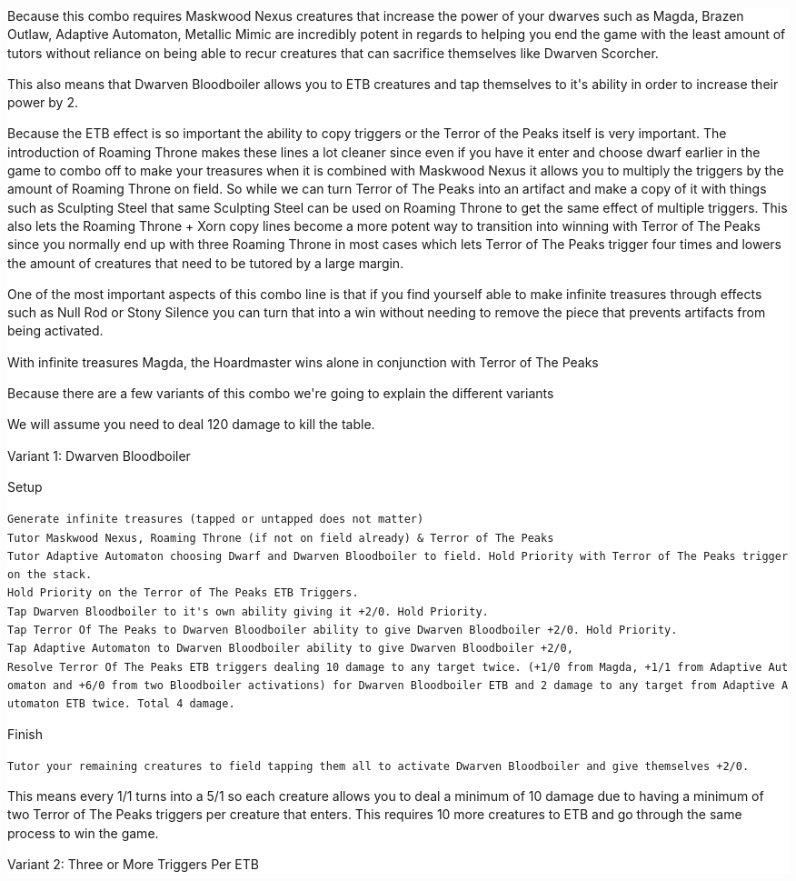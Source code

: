 Because this combo requires Maskwood Nexus creatures that increase the power of your dwarves such as Magda, Brazen Outlaw, Adaptive Automaton, Metallic Mimic are incredibly potent in regards to helping you end the game with the least amount of tutors without reliance on being able to recur creatures that can sacrifice themselves like Dwarven Scorcher.

This also means that Dwarven Bloodboiler allows you to ETB creatures and tap themselves to it's ability in order to increase their power by 2.

Because the ETB effect is so important the ability to copy triggers or the Terror of the Peaks itself is very important. The introduction of Roaming Throne makes these lines a lot cleaner since even if you have it enter and choose dwarf earlier in the game to combo off to make your treasures when it is combined with Maskwood Nexus it allows you to multiply the triggers by the amount of Roaming Throne on field. So while we can turn Terror of The Peaks into an artifact and make a copy of it with things such as Sculpting Steel that same Sculpting Steel can be used on Roaming Throne to get the same effect of multiple triggers. This also lets the Roaming Throne + Xorn copy lines become a more potent way to transition into winning with Terror of The Peaks since you normally end up with three Roaming Throne in most cases which lets Terror of The Peaks trigger four times and lowers the amount of creatures that need to be tutored by a large margin.

One of the most important aspects of this combo line is that if you find yourself able to make infinite treasures through effects such as Null Rod or Stony Silence you can turn that into a win without needing to remove the piece that prevents artifacts from being activated.

With infinite treasures Magda, the Hoardmaster wins alone in conjunction with Terror of The Peaks

Because there are a few variants of this combo we're going to explain the different variants

We will assume you need to deal 120 damage to kill the table.

Variant 1: Dwarven Bloodboiler

Setup

    Generate infinite treasures (tapped or untapped does not matter)
    Tutor Maskwood Nexus, Roaming Throne (if not on field already) & Terror of The Peaks
    Tutor Adaptive Automaton choosing Dwarf and Dwarven Bloodboiler to field. Hold Priority with Terror of The Peaks trigger on the stack.
    Hold Priority on the Terror of The Peaks ETB Triggers.
    Tap Dwarven Bloodboiler to it's own ability giving it +2/0. Hold Priority.
    Tap Terror Of The Peaks to Dwarven Bloodboiler ability to give Dwarven Bloodboiler +2/0. Hold Priority.
    Tap Adaptive Automaton to Dwarven Bloodboiler ability to give Dwarven Bloodboiler +2/0,
    Resolve Terror Of The Peaks ETB triggers dealing 10 damage to any target twice. (+1/0 from Magda, +1/1 from Adaptive Automaton and +6/0 from two Bloodboiler activations) for Dwarven Bloodboiler ETB and 2 damage to any target from Adaptive Automaton ETB twice. Total 4 damage.

Finish

    Tutor your remaining creatures to field tapping them all to activate Dwarven Bloodboiler and give themselves +2/0.

This means every 1/1 turns into a 5/1 so each creature allows you to deal a minimum of 10 damage due to having a minimum of two Terror of The Peaks triggers per creature that enters. This requires 10 more creatures to ETB and go through the same process to win the game.

Variant 2: Three or More Triggers Per ETB
